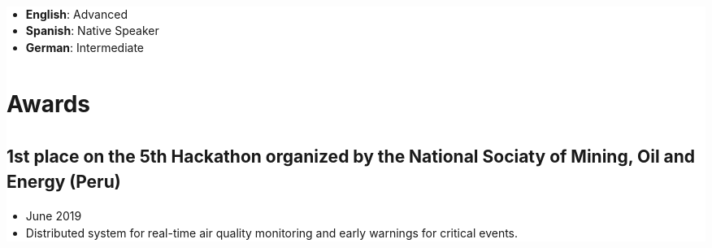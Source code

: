 - **English**: Advanced
- **Spanish**: Native Speaker
- **German**: Intermediate
# Awards

## 1st place on the 5th Hackathon organized by the National Sociaty of Mining, Oil and Energy (Peru)

- June 2019
- Distributed system for real-time air quality monitoring and early warnings for critical events.


